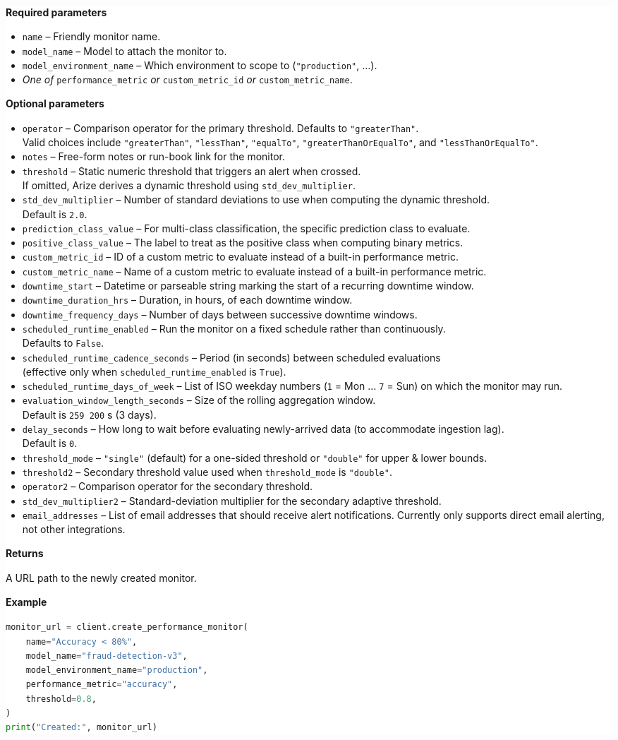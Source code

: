 **Required parameters**

- `name` – Friendly monitor name.
- `model_name` – Model to attach the monitor to.
- `model_environment_name` – Which environment to scope to (`"production"`, …).
- *One of* `performance_metric` *or* `custom_metric_id` *or* `custom_metric_name`.

**Optional parameters**

- `operator` – Comparison operator for the primary threshold. Defaults to `"greaterThan"`.\
  Valid choices include `"greaterThan"`, `"lessThan"`, `"equalTo"`, `"greaterThanOrEqualTo"`, and `"lessThanOrEqualTo"`.
- `notes` – Free-form notes or run-book link for the monitor.
- `threshold` – Static numeric threshold that triggers an alert when crossed.\
  If omitted, Arize derives a dynamic threshold using `std_dev_multiplier`.
- `std_dev_multiplier` – Number of standard deviations to use when computing the dynamic threshold.\
  Default is `2.0`.
- `prediction_class_value` – For multi-class classification, the specific prediction class to evaluate.
- `positive_class_value` – The label to treat as the positive class when computing binary metrics.
- `custom_metric_id` – ID of a custom metric to evaluate instead of a built-in performance metric.
- `custom_metric_name` – Name of a custom metric to evaluate instead of a built-in performance metric.
- `downtime_start` – Datetime or parseable string marking the start of a recurring downtime window.
- `downtime_duration_hrs` – Duration, in hours, of each downtime window.
- `downtime_frequency_days` – Number of days between successive downtime windows.
- `scheduled_runtime_enabled` – Run the monitor on a fixed schedule rather than continuously.\
  Defaults to `False`.
- `scheduled_runtime_cadence_seconds` – Period (in seconds) between scheduled evaluations\
  (effective only when `scheduled_runtime_enabled` is `True`).
- `scheduled_runtime_days_of_week` – List of ISO weekday numbers (`1` = Mon … `7` = Sun) on which the monitor may run.
- `evaluation_window_length_seconds` – Size of the rolling aggregation window.\
  Default is `259 200` s (3 days).
- `delay_seconds` – How long to wait before evaluating newly-arrived data (to accommodate ingestion lag).\
  Default is `0`.
- `threshold_mode` – `"single"` (default) for a one-sided threshold or `"double"` for upper & lower bounds.
- `threshold2` – Secondary threshold value used when `threshold_mode` is `"double"`.
- `operator2` – Comparison operator for the secondary threshold.
- `std_dev_multiplier2` – Standard-deviation multiplier for the secondary adaptive threshold.
- `email_addresses` – List of email addresses that should receive alert notifications. Currently only supports direct email alerting, not other integrations.

**Returns**

A URL path to the newly created monitor.

**Example**

```python
monitor_url = client.create_performance_monitor(
    name="Accuracy < 80%",
    model_name="fraud-detection-v3",
    model_environment_name="production",
    performance_metric="accuracy",
    threshold=0.8,
)
print("Created:", monitor_url)
```
